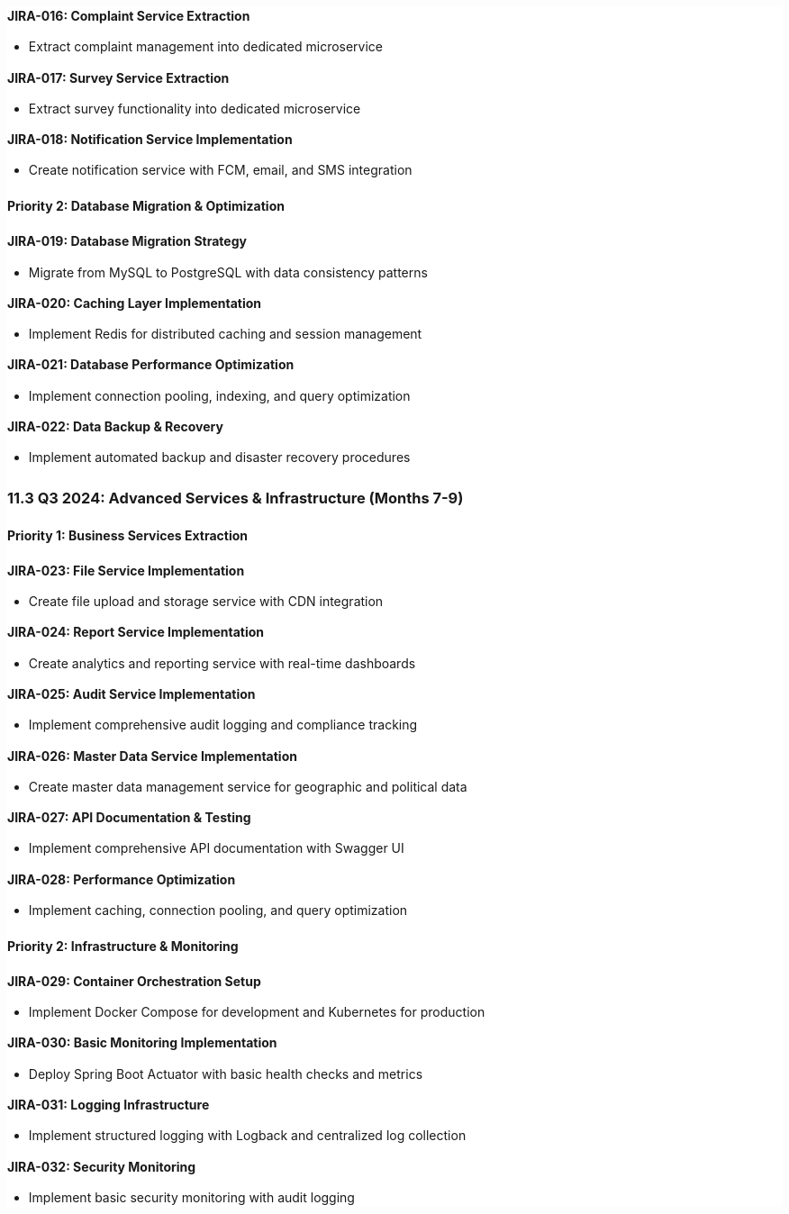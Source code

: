 **JIRA-016: Complaint Service Extraction**
- Extract complaint management into dedicated microservice

**JIRA-017: Survey Service Extraction**
- Extract survey functionality into dedicated microservice

**JIRA-018: Notification Service Implementation**
- Create notification service with FCM, email, and SMS integration

#### **Priority 2: Database Migration & Optimization**

**JIRA-019: Database Migration Strategy**
- Migrate from MySQL to PostgreSQL with data consistency patterns

**JIRA-020: Caching Layer Implementation**
- Implement Redis for distributed caching and session management

**JIRA-021: Database Performance Optimization**
- Implement connection pooling, indexing, and query optimization

**JIRA-022: Data Backup & Recovery**
- Implement automated backup and disaster recovery procedures

### 11.3 Q3 2024: Advanced Services & Infrastructure (Months 7-9)

#### **Priority 1: Business Services Extraction**

**JIRA-023: File Service Implementation**
- Create file upload and storage service with CDN integration

**JIRA-024: Report Service Implementation**
- Create analytics and reporting service with real-time dashboards

**JIRA-025: Audit Service Implementation**
- Implement comprehensive audit logging and compliance tracking

**JIRA-026: Master Data Service Implementation**
- Create master data management service for geographic and political data

**JIRA-027: API Documentation & Testing**
- Implement comprehensive API documentation with Swagger UI

**JIRA-028: Performance Optimization**
- Implement caching, connection pooling, and query optimization

#### **Priority 2: Infrastructure & Monitoring**

**JIRA-029: Container Orchestration Setup**
- Implement Docker Compose for development and Kubernetes for production

**JIRA-030: Basic Monitoring Implementation**
- Deploy Spring Boot Actuator with basic health checks and metrics

**JIRA-031: Logging Infrastructure**
- Implement structured logging with Logback and centralized log collection

**JIRA-032: Security Monitoring**
- Implement basic security monitoring with audit logging
